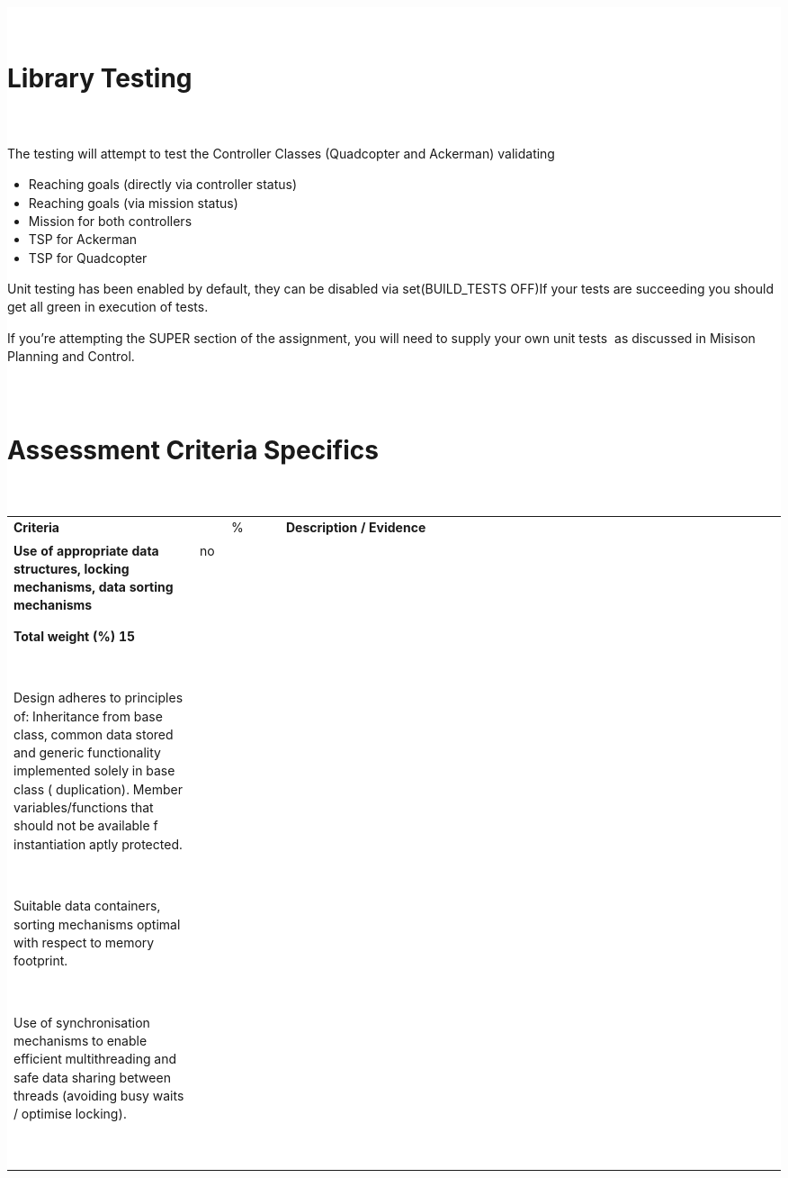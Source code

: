 <strong>&nbsp;&nbsp;&nbsp;&nbsp;&nbsp;&nbsp;&nbsp;&nbsp;&nbsp;&nbsp;&nbsp;&nbsp;&nbsp; &nbsp;</strong>

<h1><a name="_Toc16718"></a>Library Testing</h1>
&nbsp;

The testing will attempt to test the Controller Classes (Quadcopter and Ackerman) validating

<ul>
<li>Reaching goals (directly via controller status)</li>
<li>Reaching goals (via mission status)</li>
<li>Mission for both controllers</li>
<li>TSP for Ackerman</li>
<li>TSP for Quadcopter</li>
</ul>
Unit testing has been enabled by default, they can be disabled via set(BUILD_TESTS OFF)If your tests are succeeding you should get all green in execution of tests.

If you’re attempting the SUPER section of the assignment, you will need to supply your own unit tests&nbsp; as discussed in Misison Planning and Control.

&nbsp;

<h1><a name="_Toc16719"></a>Assessment Criteria Specifics</h1>
&nbsp;

<table width="1029">
<tbody>
<tr>
<td colspan="2" width="432"><strong>Criteria </strong></td>
<td width="21"></td>
<td width="47">%</td>
<td width="529"><strong>Description / Evidence</strong></td>
<td width="0"></td>
</tr>
<tr>
<td colspan="2" rowspan="6" width="432"><strong>Use of appropriate data structures, locking mechanisms, data sorting mechanisms </strong>

<strong>Total weight (%) 15 </strong>

<strong>&nbsp;</strong>

Design adheres to principles of: Inheritance from base class, common data stored and generic functionality implemented solely in base class ( duplication). Member variables/functions that should not be available f instantiation aptly protected.

&nbsp;

Suitable data containers, sorting mechanisms optimal with respect to memory footprint.

&nbsp;

Use of synchronisation mechanisms to enable efficient multithreading and safe data sharing between threads (avoiding busy waits / optimise locking).

&nbsp;
</td>
<td rowspan="7" width="21">no
